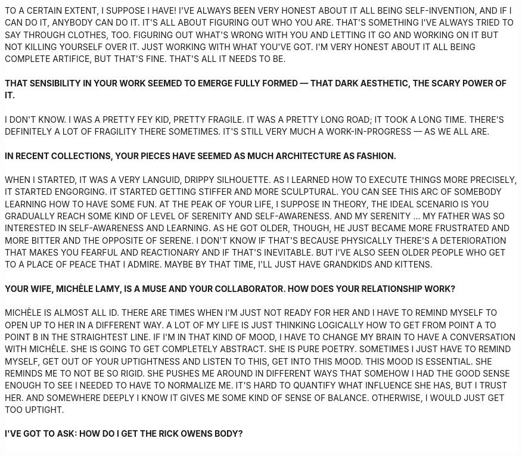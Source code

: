 TO A CERTAIN EXTENT, I SUPPOSE I HAVE! I'VE ALWAYS BEEN VERY HONEST ABOUT IT ALL BEING SELF-INVENTION, AND IF I CAN DO IT, ANYBODY CAN DO IT. IT'S ALL ABOUT FIGURING OUT WHO YOU ARE. THAT'S SOMETHING I'VE ALWAYS TRIED TO SAY THROUGH CLOTHES, TOO. FIGURING OUT WHAT'S WRONG WITH YOU AND LETTING IT GO AND WORKING ON IT BUT NOT KILLING YOURSELF OVER IT. JUST WORKING WITH WHAT YOU'VE GOT. I'M VERY HONEST ABOUT IT ALL BEING COMPLETE ARTIFICE, BUT THAT'S FINE. THAT'S ALL IT NEEDS TO BE.
<br><br>
<b>THAT SENSIBILITY IN YOUR WORK SEEMED TO EMERGE FULLY FORMED — THAT DARK AESTHETIC, THE SCARY POWER OF IT.</b>
<br><br>
I DON'T KNOW. I WAS A PRETTY FEY KID, PRETTY FRAGILE. IT WAS A PRETTY LONG ROAD; IT TOOK A LONG TIME. THERE'S DEFINITELY A LOT OF FRAGILITY THERE SOMETIMES. IT'S STILL VERY MUCH A WORK-IN-PROGRESS — AS WE ALL ARE.
<br><br>
<b>IN RECENT COLLECTIONS, YOUR PIECES HAVE SEEMED AS MUCH ARCHITECTURE AS FASHION.</b>
<br><br>
WHEN I STARTED, IT WAS A VERY LANGUID, DRIPPY SILHOUETTE. AS I LEARNED HOW TO EXECUTE THINGS MORE PRECISELY, IT STARTED ENGORGING. IT STARTED GETTING STIFFER AND MORE SCULPTURAL. YOU CAN SEE THIS ARC OF SOMEBODY LEARNING HOW TO HAVE SOME FUN. AT THE PEAK OF YOUR LIFE, I SUPPOSE IN THEORY, THE IDEAL SCENARIO IS YOU GRADUALLY REACH SOME KIND OF LEVEL OF SERENITY AND SELF-AWARENESS. AND MY SERENITY … MY FATHER WAS SO INTERESTED IN SELF-AWARENESS AND LEARNING. AS HE GOT OLDER, THOUGH, HE JUST BECAME MORE FRUSTRATED AND MORE BITTER AND THE OPPOSITE OF SERENE. I DON'T KNOW IF THAT'S BECAUSE PHYSICALLY THERE'S A DETERIORATION THAT MAKES YOU FEARFUL AND REACTIONARY AND IF THAT'S INEVITABLE. BUT I'VE ALSO SEEN OLDER PEOPLE WHO GET TO A PLACE OF PEACE THAT I ADMIRE. MAYBE BY THAT TIME, I'LL JUST HAVE GRANDKIDS AND KITTENS.
<br><br>
<b>YOUR WIFE, MICHÈLE LAMY, IS A MUSE AND YOUR COLLABORATOR. HOW DOES YOUR RELATIONSHIP WORK?</b>
<br><br>
MICHÈLE IS ALMOST ALL ID. THERE ARE TIMES WHEN I'M JUST NOT READY FOR HER AND I HAVE TO REMIND MYSELF TO OPEN UP TO HER IN A DIFFERENT WAY. A LOT OF MY LIFE IS JUST THINKING LOGICALLY HOW TO GET FROM POINT A TO POINT B IN THE STRAIGHTEST LINE. IF I'M IN THAT KIND OF MOOD, I HAVE TO CHANGE MY BRAIN TO HAVE A CONVERSATION WITH MICHÈLE. SHE IS GOING TO GET COMPLETELY ABSTRACT. SHE IS PURE POETRY. SOMETIMES I JUST HAVE TO REMIND MYSELF, GET OUT OF YOUR UPTIGHTNESS AND LISTEN TO THIS, GET INTO THIS MOOD. THIS MOOD IS ESSENTIAL. SHE REMINDS ME TO NOT BE SO RIGID. SHE PUSHES ME AROUND IN DIFFERENT WAYS THAT SOMEHOW I HAD THE GOOD SENSE ENOUGH TO SEE I NEEDED TO HAVE TO NORMALIZE ME. IT'S HARD TO QUANTIFY WHAT INFLUENCE SHE HAS, BUT I TRUST HER. AND SOMEWHERE DEEPLY I KNOW IT GIVES ME SOME KIND OF SENSE OF BALANCE. OTHERWISE, I WOULD JUST GET TOO UPTIGHT.
<br><br>
<b>I'VE GOT TO ASK: HOW DO I GET THE RICK OWENS BODY?</b>
<br><br>

